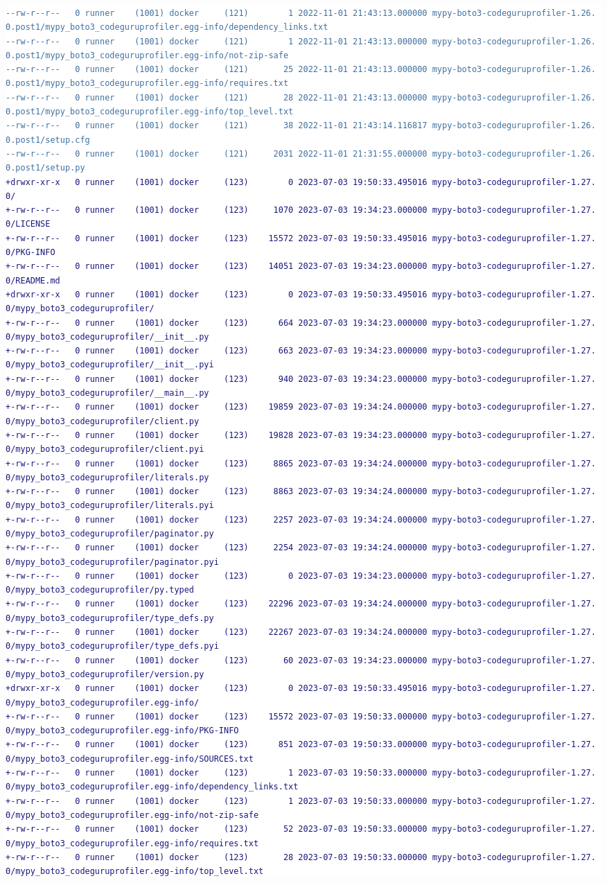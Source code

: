 ```diff
--rw-r--r--   0 runner    (1001) docker     (121)        1 2022-11-01 21:43:13.000000 mypy-boto3-codeguruprofiler-1.26.0.post1/mypy_boto3_codeguruprofiler.egg-info/dependency_links.txt
--rw-r--r--   0 runner    (1001) docker     (121)        1 2022-11-01 21:43:13.000000 mypy-boto3-codeguruprofiler-1.26.0.post1/mypy_boto3_codeguruprofiler.egg-info/not-zip-safe
--rw-r--r--   0 runner    (1001) docker     (121)       25 2022-11-01 21:43:13.000000 mypy-boto3-codeguruprofiler-1.26.0.post1/mypy_boto3_codeguruprofiler.egg-info/requires.txt
--rw-r--r--   0 runner    (1001) docker     (121)       28 2022-11-01 21:43:13.000000 mypy-boto3-codeguruprofiler-1.26.0.post1/mypy_boto3_codeguruprofiler.egg-info/top_level.txt
--rw-r--r--   0 runner    (1001) docker     (121)       38 2022-11-01 21:43:14.116817 mypy-boto3-codeguruprofiler-1.26.0.post1/setup.cfg
--rw-r--r--   0 runner    (1001) docker     (121)     2031 2022-11-01 21:31:55.000000 mypy-boto3-codeguruprofiler-1.26.0.post1/setup.py
+drwxr-xr-x   0 runner    (1001) docker     (123)        0 2023-07-03 19:50:33.495016 mypy-boto3-codeguruprofiler-1.27.0/
+-rw-r--r--   0 runner    (1001) docker     (123)     1070 2023-07-03 19:34:23.000000 mypy-boto3-codeguruprofiler-1.27.0/LICENSE
+-rw-r--r--   0 runner    (1001) docker     (123)    15572 2023-07-03 19:50:33.495016 mypy-boto3-codeguruprofiler-1.27.0/PKG-INFO
+-rw-r--r--   0 runner    (1001) docker     (123)    14051 2023-07-03 19:34:23.000000 mypy-boto3-codeguruprofiler-1.27.0/README.md
+drwxr-xr-x   0 runner    (1001) docker     (123)        0 2023-07-03 19:50:33.495016 mypy-boto3-codeguruprofiler-1.27.0/mypy_boto3_codeguruprofiler/
+-rw-r--r--   0 runner    (1001) docker     (123)      664 2023-07-03 19:34:23.000000 mypy-boto3-codeguruprofiler-1.27.0/mypy_boto3_codeguruprofiler/__init__.py
+-rw-r--r--   0 runner    (1001) docker     (123)      663 2023-07-03 19:34:23.000000 mypy-boto3-codeguruprofiler-1.27.0/mypy_boto3_codeguruprofiler/__init__.pyi
+-rw-r--r--   0 runner    (1001) docker     (123)      940 2023-07-03 19:34:23.000000 mypy-boto3-codeguruprofiler-1.27.0/mypy_boto3_codeguruprofiler/__main__.py
+-rw-r--r--   0 runner    (1001) docker     (123)    19859 2023-07-03 19:34:24.000000 mypy-boto3-codeguruprofiler-1.27.0/mypy_boto3_codeguruprofiler/client.py
+-rw-r--r--   0 runner    (1001) docker     (123)    19828 2023-07-03 19:34:23.000000 mypy-boto3-codeguruprofiler-1.27.0/mypy_boto3_codeguruprofiler/client.pyi
+-rw-r--r--   0 runner    (1001) docker     (123)     8865 2023-07-03 19:34:24.000000 mypy-boto3-codeguruprofiler-1.27.0/mypy_boto3_codeguruprofiler/literals.py
+-rw-r--r--   0 runner    (1001) docker     (123)     8863 2023-07-03 19:34:24.000000 mypy-boto3-codeguruprofiler-1.27.0/mypy_boto3_codeguruprofiler/literals.pyi
+-rw-r--r--   0 runner    (1001) docker     (123)     2257 2023-07-03 19:34:24.000000 mypy-boto3-codeguruprofiler-1.27.0/mypy_boto3_codeguruprofiler/paginator.py
+-rw-r--r--   0 runner    (1001) docker     (123)     2254 2023-07-03 19:34:24.000000 mypy-boto3-codeguruprofiler-1.27.0/mypy_boto3_codeguruprofiler/paginator.pyi
+-rw-r--r--   0 runner    (1001) docker     (123)        0 2023-07-03 19:34:23.000000 mypy-boto3-codeguruprofiler-1.27.0/mypy_boto3_codeguruprofiler/py.typed
+-rw-r--r--   0 runner    (1001) docker     (123)    22296 2023-07-03 19:34:24.000000 mypy-boto3-codeguruprofiler-1.27.0/mypy_boto3_codeguruprofiler/type_defs.py
+-rw-r--r--   0 runner    (1001) docker     (123)    22267 2023-07-03 19:34:24.000000 mypy-boto3-codeguruprofiler-1.27.0/mypy_boto3_codeguruprofiler/type_defs.pyi
+-rw-r--r--   0 runner    (1001) docker     (123)       60 2023-07-03 19:34:23.000000 mypy-boto3-codeguruprofiler-1.27.0/mypy_boto3_codeguruprofiler/version.py
+drwxr-xr-x   0 runner    (1001) docker     (123)        0 2023-07-03 19:50:33.495016 mypy-boto3-codeguruprofiler-1.27.0/mypy_boto3_codeguruprofiler.egg-info/
+-rw-r--r--   0 runner    (1001) docker     (123)    15572 2023-07-03 19:50:33.000000 mypy-boto3-codeguruprofiler-1.27.0/mypy_boto3_codeguruprofiler.egg-info/PKG-INFO
+-rw-r--r--   0 runner    (1001) docker     (123)      851 2023-07-03 19:50:33.000000 mypy-boto3-codeguruprofiler-1.27.0/mypy_boto3_codeguruprofiler.egg-info/SOURCES.txt
+-rw-r--r--   0 runner    (1001) docker     (123)        1 2023-07-03 19:50:33.000000 mypy-boto3-codeguruprofiler-1.27.0/mypy_boto3_codeguruprofiler.egg-info/dependency_links.txt
+-rw-r--r--   0 runner    (1001) docker     (123)        1 2023-07-03 19:50:33.000000 mypy-boto3-codeguruprofiler-1.27.0/mypy_boto3_codeguruprofiler.egg-info/not-zip-safe
+-rw-r--r--   0 runner    (1001) docker     (123)       52 2023-07-03 19:50:33.000000 mypy-boto3-codeguruprofiler-1.27.0/mypy_boto3_codeguruprofiler.egg-info/requires.txt
+-rw-r--r--   0 runner    (1001) docker     (123)       28 2023-07-03 19:50:33.000000 mypy-boto3-codeguruprofiler-1.27.0/mypy_boto3_codeguruprofiler.egg-info/top_level.txt
```